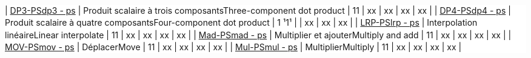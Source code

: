 | [<span data-ttu-id="901db-171">DP3-PS</span><span class="sxs-lookup"><span data-stu-id="901db-171">dp3 - ps</span></span>](dp3---ps.md)                   | <span data-ttu-id="901db-172">Produit scalaire à trois composants</span><span class="sxs-lookup"><span data-stu-id="901db-172">Three-component dot product</span></span>                                                   | <span data-ttu-id="901db-173">1</span><span class="sxs-lookup"><span data-stu-id="901db-173">1</span></span>                 | <span data-ttu-id="901db-174">x</span><span class="sxs-lookup"><span data-stu-id="901db-174">x</span></span>    | <span data-ttu-id="901db-175">x</span><span class="sxs-lookup"><span data-stu-id="901db-175">x</span></span>    | <span data-ttu-id="901db-176">x</span><span class="sxs-lookup"><span data-stu-id="901db-176">x</span></span>    | <span data-ttu-id="901db-177">x</span><span class="sxs-lookup"><span data-stu-id="901db-177">x</span></span>    |
| [<span data-ttu-id="901db-178">DP4-PS</span><span class="sxs-lookup"><span data-stu-id="901db-178">dp4 - ps</span></span>](dp4---ps.md)                   | <span data-ttu-id="901db-179">Produit scalaire à quatre composants</span><span class="sxs-lookup"><span data-stu-id="901db-179">Four-component dot product</span></span>                                                    | <span data-ttu-id="901db-180">1 ¹</span><span class="sxs-lookup"><span data-stu-id="901db-180">1¹</span></span>                |      | <span data-ttu-id="901db-181">x</span><span class="sxs-lookup"><span data-stu-id="901db-181">x</span></span>    | <span data-ttu-id="901db-182">x</span><span class="sxs-lookup"><span data-stu-id="901db-182">x</span></span>    | <span data-ttu-id="901db-183">x</span><span class="sxs-lookup"><span data-stu-id="901db-183">x</span></span>    |
| [<span data-ttu-id="901db-184">LRP-PS</span><span class="sxs-lookup"><span data-stu-id="901db-184">lrp - ps</span></span>](lrp---ps.md)                   | <span data-ttu-id="901db-185">Interpolation linéaire</span><span class="sxs-lookup"><span data-stu-id="901db-185">Linear interpolate</span></span>                                                            | <span data-ttu-id="901db-186">1</span><span class="sxs-lookup"><span data-stu-id="901db-186">1</span></span>                 | <span data-ttu-id="901db-187">x</span><span class="sxs-lookup"><span data-stu-id="901db-187">x</span></span>    | <span data-ttu-id="901db-188">x</span><span class="sxs-lookup"><span data-stu-id="901db-188">x</span></span>    | <span data-ttu-id="901db-189">x</span><span class="sxs-lookup"><span data-stu-id="901db-189">x</span></span>    | <span data-ttu-id="901db-190">x</span><span class="sxs-lookup"><span data-stu-id="901db-190">x</span></span>    |
| [<span data-ttu-id="901db-191">Mad-PS</span><span class="sxs-lookup"><span data-stu-id="901db-191">mad - ps</span></span>](mad---ps.md)                   | <span data-ttu-id="901db-192">Multiplier et ajouter</span><span class="sxs-lookup"><span data-stu-id="901db-192">Multiply and add</span></span>                                                              | <span data-ttu-id="901db-193">1</span><span class="sxs-lookup"><span data-stu-id="901db-193">1</span></span>                 | <span data-ttu-id="901db-194">x</span><span class="sxs-lookup"><span data-stu-id="901db-194">x</span></span>    | <span data-ttu-id="901db-195">x</span><span class="sxs-lookup"><span data-stu-id="901db-195">x</span></span>    | <span data-ttu-id="901db-196">x</span><span class="sxs-lookup"><span data-stu-id="901db-196">x</span></span>    | <span data-ttu-id="901db-197">x</span><span class="sxs-lookup"><span data-stu-id="901db-197">x</span></span>    |
| [<span data-ttu-id="901db-198">MOV-PS</span><span class="sxs-lookup"><span data-stu-id="901db-198">mov - ps</span></span>](mov---ps.md)                   | <span data-ttu-id="901db-199">Déplacer</span><span class="sxs-lookup"><span data-stu-id="901db-199">Move</span></span>                                                                          | <span data-ttu-id="901db-200">1</span><span class="sxs-lookup"><span data-stu-id="901db-200">1</span></span>                 | <span data-ttu-id="901db-201">x</span><span class="sxs-lookup"><span data-stu-id="901db-201">x</span></span>    | <span data-ttu-id="901db-202">x</span><span class="sxs-lookup"><span data-stu-id="901db-202">x</span></span>    | <span data-ttu-id="901db-203">x</span><span class="sxs-lookup"><span data-stu-id="901db-203">x</span></span>    | <span data-ttu-id="901db-204">x</span><span class="sxs-lookup"><span data-stu-id="901db-204">x</span></span>    |
| [<span data-ttu-id="901db-205">Mul-PS</span><span class="sxs-lookup"><span data-stu-id="901db-205">mul - ps</span></span>](mul---ps.md)                   | <span data-ttu-id="901db-206">Multiplier</span><span class="sxs-lookup"><span data-stu-id="901db-206">Multiply</span></span>                                                                      | <span data-ttu-id="901db-207">1</span><span class="sxs-lookup"><span data-stu-id="901db-207">1</span></span>                 | <span data-ttu-id="901db-208">x</span><span class="sxs-lookup"><span data-stu-id="901db-208">x</span></span>    | <span data-ttu-id="901db-209">x</span><span class="sxs-lookup"><span data-stu-id="901db-209">x</span></span>    | <span data-ttu-id="901db-210">x</span><span class="sxs-lookup"><span data-stu-id="901db-210">x</span></span>    | <span data-ttu-id="901db-211">x</span><span class="sxs-lookup"><span data-stu-id="901db-211">x</span></span>    |